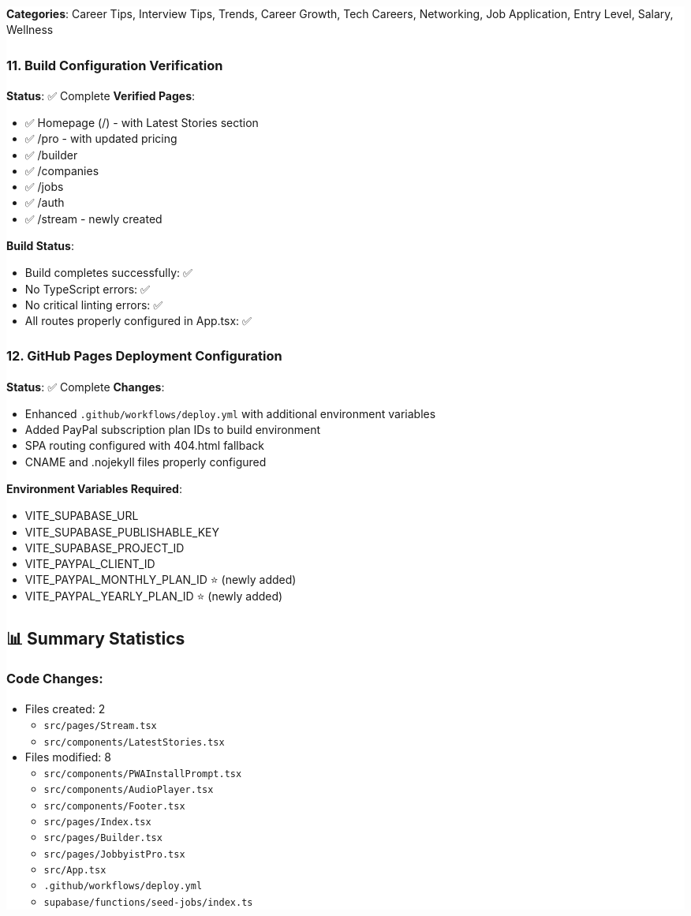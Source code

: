 **Categories**: Career Tips, Interview Tips, Trends, Career Growth, Tech Careers, Networking, Job Application, Entry Level, Salary, Wellness

### 11. Build Configuration Verification
**Status**: ✅ Complete
**Verified Pages**:
- ✅ Homepage (/) - with Latest Stories section
- ✅ /pro - with updated pricing
- ✅ /builder
- ✅ /companies
- ✅ /jobs
- ✅ /auth
- ✅ /stream - newly created

**Build Status**:
- Build completes successfully: ✅
- No TypeScript errors: ✅
- No critical linting errors: ✅
- All routes properly configured in App.tsx: ✅

### 12. GitHub Pages Deployment Configuration
**Status**: ✅ Complete
**Changes**:
- Enhanced `.github/workflows/deploy.yml` with additional environment variables
- Added PayPal subscription plan IDs to build environment
- SPA routing configured with 404.html fallback
- CNAME and .nojekyll files properly configured

**Environment Variables Required**:
- VITE_SUPABASE_URL
- VITE_SUPABASE_PUBLISHABLE_KEY
- VITE_SUPABASE_PROJECT_ID
- VITE_PAYPAL_CLIENT_ID
- VITE_PAYPAL_MONTHLY_PLAN_ID ⭐ (newly added)
- VITE_PAYPAL_YEARLY_PLAN_ID ⭐ (newly added)

## 📊 Summary Statistics

### Code Changes:
- Files created: 2
  - `src/pages/Stream.tsx`
  - `src/components/LatestStories.tsx`
- Files modified: 8
  - `src/components/PWAInstallPrompt.tsx`
  - `src/components/AudioPlayer.tsx`
  - `src/components/Footer.tsx`
  - `src/pages/Index.tsx`
  - `src/pages/Builder.tsx`
  - `src/pages/JobbyistPro.tsx`
  - `src/App.tsx`
  - `.github/workflows/deploy.yml`
  - `supabase/functions/seed-jobs/index.ts`
